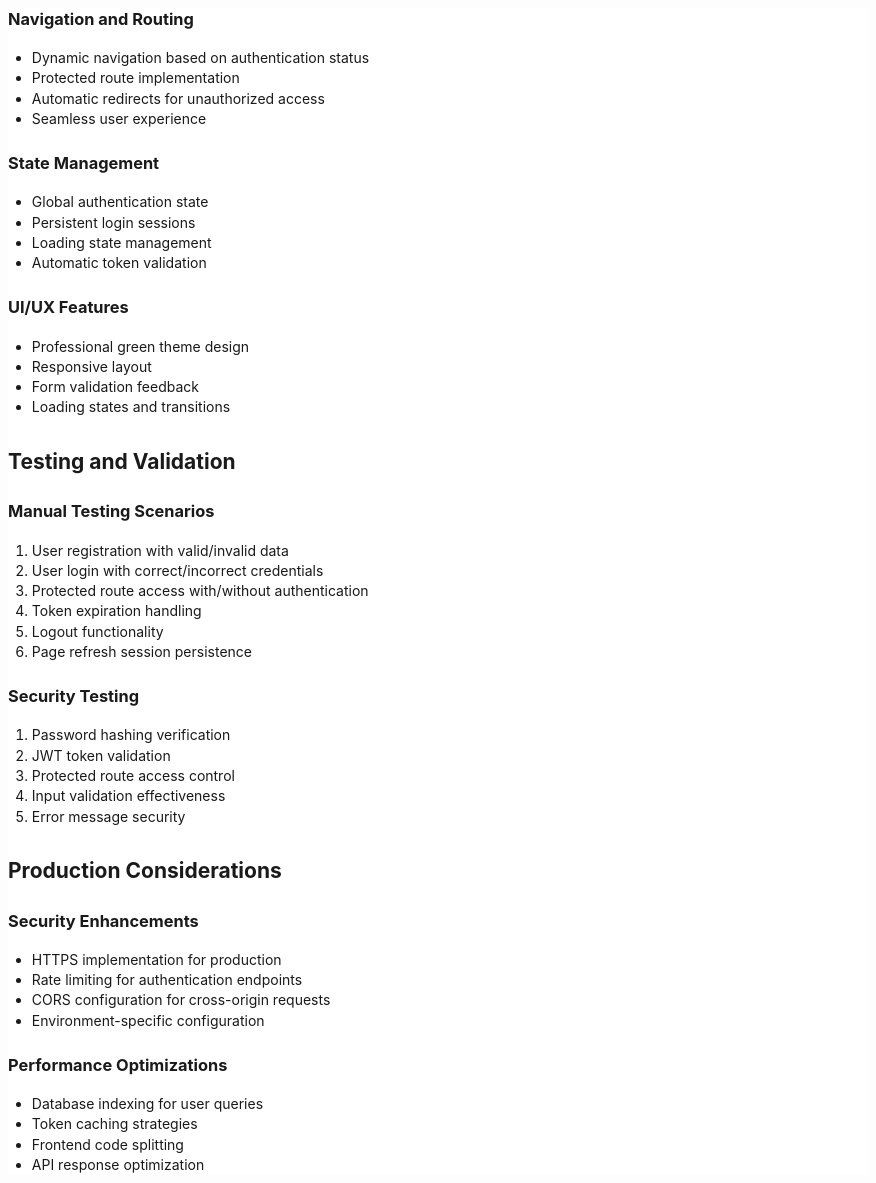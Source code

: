 ### Navigation and Routing
- Dynamic navigation based on authentication status
- Protected route implementation
- Automatic redirects for unauthorized access
- Seamless user experience

### State Management
- Global authentication state
- Persistent login sessions
- Loading state management
- Automatic token validation

### UI/UX Features
- Professional green theme design
- Responsive layout
- Form validation feedback
- Loading states and transitions

## Testing and Validation

### Manual Testing Scenarios
1. User registration with valid/invalid data
2. User login with correct/incorrect credentials
3. Protected route access with/without authentication
4. Token expiration handling
5. Logout functionality
6. Page refresh session persistence

### Security Testing
1. Password hashing verification
2. JWT token validation
3. Protected route access control
4. Input validation effectiveness
5. Error message security

## Production Considerations

### Security Enhancements
- HTTPS implementation for production
- Rate limiting for authentication endpoints
- CORS configuration for cross-origin requests
- Environment-specific configuration

### Performance Optimizations
- Database indexing for user queries
- Token caching strategies
- Frontend code splitting
- API response optimization

